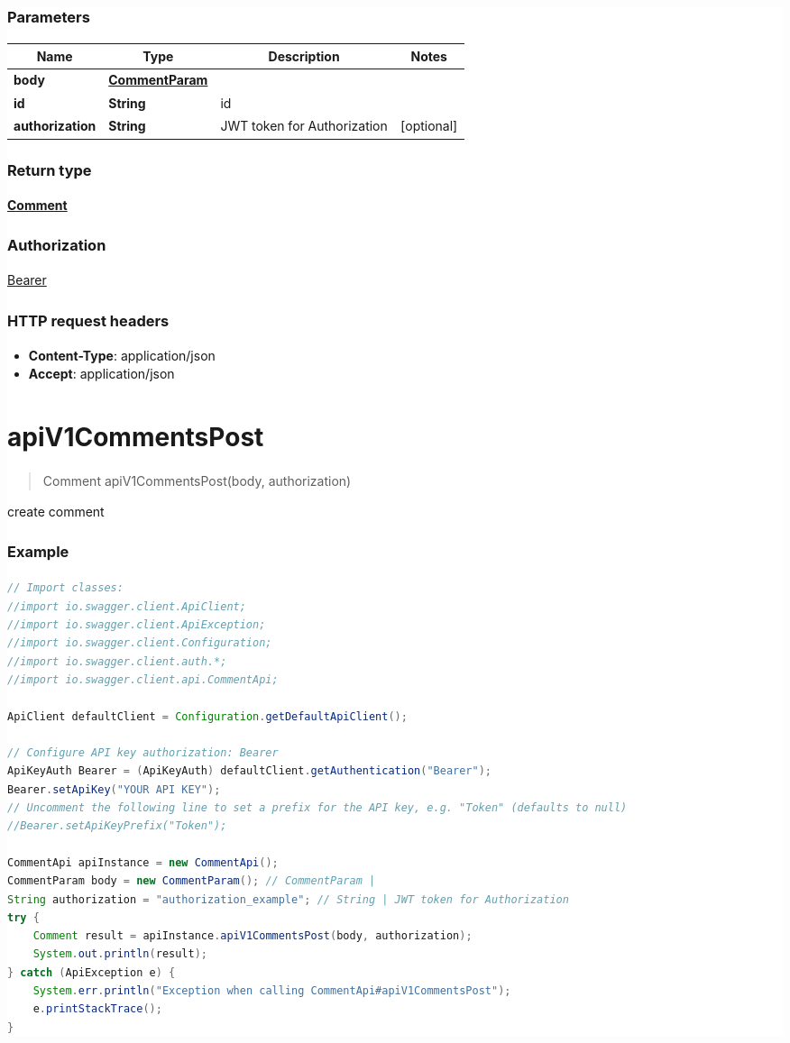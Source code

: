 ### Parameters

Name | Type | Description  | Notes
------------- | ------------- | ------------- | -------------
 **body** | [**CommentParam**](CommentParam.md)|  |
 **id** | **String**| id |
 **authorization** | **String**| JWT token for Authorization | [optional]

### Return type

[**Comment**](Comment.md)

### Authorization

[Bearer](../README.md#Bearer)

### HTTP request headers

 - **Content-Type**: application/json
 - **Accept**: application/json

<a name="apiV1CommentsPost"></a>
# **apiV1CommentsPost**
> Comment apiV1CommentsPost(body, authorization)

create comment

### Example
```java
// Import classes:
//import io.swagger.client.ApiClient;
//import io.swagger.client.ApiException;
//import io.swagger.client.Configuration;
//import io.swagger.client.auth.*;
//import io.swagger.client.api.CommentApi;

ApiClient defaultClient = Configuration.getDefaultApiClient();

// Configure API key authorization: Bearer
ApiKeyAuth Bearer = (ApiKeyAuth) defaultClient.getAuthentication("Bearer");
Bearer.setApiKey("YOUR API KEY");
// Uncomment the following line to set a prefix for the API key, e.g. "Token" (defaults to null)
//Bearer.setApiKeyPrefix("Token");

CommentApi apiInstance = new CommentApi();
CommentParam body = new CommentParam(); // CommentParam | 
String authorization = "authorization_example"; // String | JWT token for Authorization
try {
    Comment result = apiInstance.apiV1CommentsPost(body, authorization);
    System.out.println(result);
} catch (ApiException e) {
    System.err.println("Exception when calling CommentApi#apiV1CommentsPost");
    e.printStackTrace();
}
```

